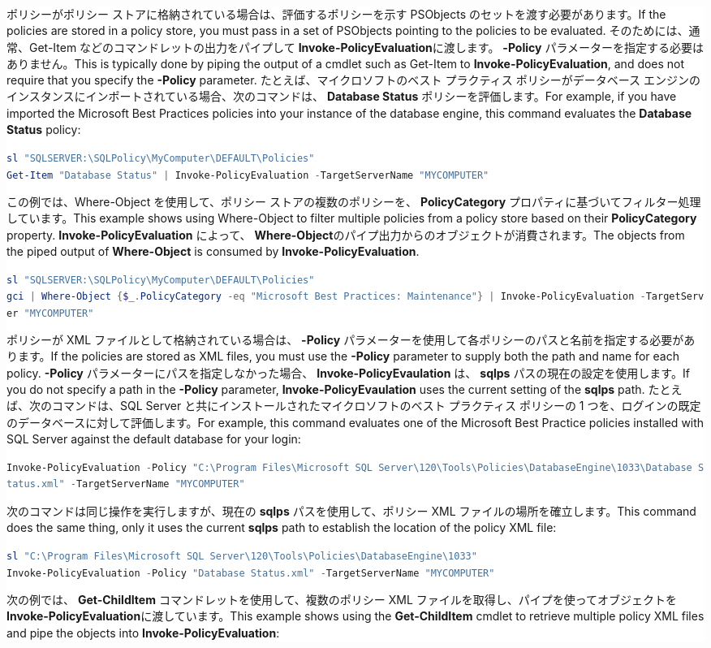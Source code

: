  <span data-ttu-id="269f1-129">ポリシーがポリシー ストアに格納されている場合は、評価するポリシーを示す PSObjects のセットを渡す必要があります。</span><span class="sxs-lookup"><span data-stu-id="269f1-129">If the policies are stored in a policy store, you must pass in a set of PSObjects pointing to the policies to be evaluated.</span></span> <span data-ttu-id="269f1-130">そのためには、通常、Get-Item などのコマンドレットの出力をパイプして **Invoke-PolicyEvaluation**に渡します。 **-Policy** パラメーターを指定する必要はありません。</span><span class="sxs-lookup"><span data-stu-id="269f1-130">This is typically done by piping the output of a cmdlet such as Get-Item to **Invoke-PolicyEvaluation**, and does not require that you specify the **-Policy** parameter.</span></span> <span data-ttu-id="269f1-131">たとえば、マイクロソフトのベスト プラクティス ポリシーがデータベース エンジンのインスタンスにインポートされている場合、次のコマンドは、 **Database Status** ポリシーを評価します。</span><span class="sxs-lookup"><span data-stu-id="269f1-131">For example, if you have imported the Microsoft Best Practices policies into your instance of the database engine, this command evaluates the **Database Status** policy:</span></span>  
  
```powershell
sl "SQLSERVER:\SQLPolicy\MyComputer\DEFAULT\Policies"  
Get-Item "Database Status" | Invoke-PolicyEvaluation -TargetServerName "MYCOMPUTER"  
```  
  
 <span data-ttu-id="269f1-132">この例では、Where-Object を使用して、ポリシー ストアの複数のポリシーを、 **PolicyCategory** プロパティに基づいてフィルター処理しています。</span><span class="sxs-lookup"><span data-stu-id="269f1-132">This example shows using Where-Object to filter multiple policies from a policy store based on their **PolicyCategory** property.</span></span> <span data-ttu-id="269f1-133">**Invoke-PolicyEvaluation** によって、 **Where-Object**のパイプ出力からのオブジェクトが消費されます。</span><span class="sxs-lookup"><span data-stu-id="269f1-133">The objects from the piped output of **Where-Object** is consumed by **Invoke-PolicyEvaluation**.</span></span>  
  
```powershell
sl "SQLSERVER:\SQLPolicy\MyComputer\DEFAULT\Policies"  
gci | Where-Object {$_.PolicyCategory -eq "Microsoft Best Practices: Maintenance"} | Invoke-PolicyEvaluation -TargetServer "MYCOMPUTER"  
```  
  
 <span data-ttu-id="269f1-134">ポリシーが XML ファイルとして格納されている場合は、 **-Policy** パラメーターを使用して各ポリシーのパスと名前を指定する必要があります。</span><span class="sxs-lookup"><span data-stu-id="269f1-134">If the policies are stored as XML files, you must use the **-Policy** parameter to supply both the path and name for each policy.</span></span> <span data-ttu-id="269f1-135">**-Policy** パラメーターにパスを指定しなかった場合、 **Invoke-PolicyEvaulation** は、 **sqlps** パスの現在の設定を使用します。</span><span class="sxs-lookup"><span data-stu-id="269f1-135">If you do not specify a path in the **-Policy** parameter, **Invoke-PolicyEvaulation** uses the current setting of the **sqlps** path.</span></span> <span data-ttu-id="269f1-136">たとえば、次のコマンドは、SQL Server と共にインストールされたマイクロソフトのベスト プラクティス ポリシーの 1 つを、ログインの既定のデータベースに対して評価します。</span><span class="sxs-lookup"><span data-stu-id="269f1-136">For example, this command evaluates one of the Microsoft Best Practice policies installed with SQL Server against the default database for your login:</span></span>  
  
```powershell
Invoke-PolicyEvaluation -Policy "C:\Program Files\Microsoft SQL Server\120\Tools\Policies\DatabaseEngine\1033\Database Status.xml" -TargetServerName "MYCOMPUTER"  
```  
  
 <span data-ttu-id="269f1-137">次のコマンドは同じ操作を実行しますが、現在の **sqlps** パスを使用して、ポリシー XML ファイルの場所を確立します。</span><span class="sxs-lookup"><span data-stu-id="269f1-137">This command does the same thing, only it uses the current **sqlps** path to establish the location of the policy XML file:</span></span>  
  
```powershell
sl "C:\Program Files\Microsoft SQL Server\120\Tools\Policies\DatabaseEngine\1033"  
Invoke-PolicyEvaluation -Policy "Database Status.xml" -TargetServerName "MYCOMPUTER"  
```  
  
 <span data-ttu-id="269f1-138">次の例では、 **Get-ChildItem** コマンドレットを使用して、複数のポリシー XML ファイルを取得し、パイプを使ってオブジェクトを **Invoke-PolicyEvaluation**に渡しています。</span><span class="sxs-lookup"><span data-stu-id="269f1-138">This example shows using the **Get-ChildItem** cmdlet to retrieve multiple policy XML files and pipe the objects into **Invoke-PolicyEvaluation**:</span></span>  
  